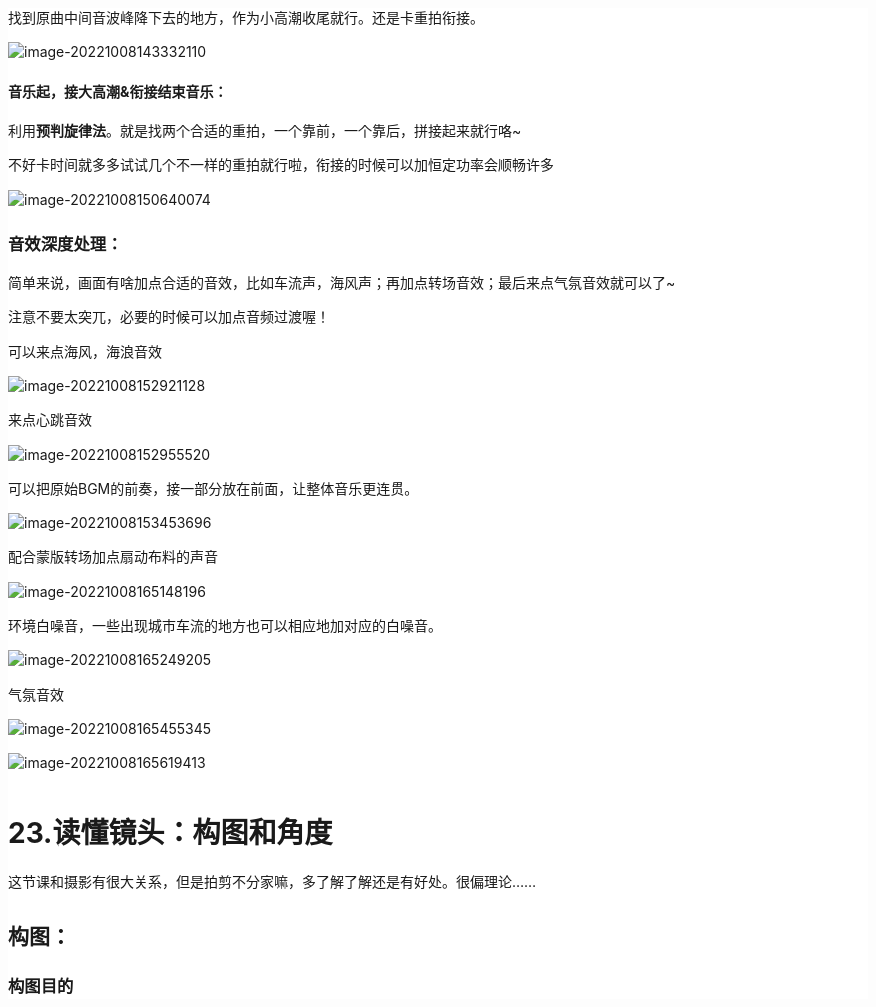 找到原曲中间音波峰降下去的地方，作为小高潮收尾就行。还是卡重拍衔接。

![image-20221008143332110](https://picture-feng.oss-cn-chengdu.aliyuncs.com/my%20life/image-20221008143332110.png)

#### 音乐起，接大高潮&衔接结束音乐：

利用**预判旋律法**。就是找两个合适的重拍，一个靠前，一个靠后，拼接起来就行咯~

不好卡时间就多多试试几个不一样的重拍就行啦，衔接的时候可以加恒定功率会顺畅许多

![image-20221008150640074](https://picture-feng.oss-cn-chengdu.aliyuncs.com/my%20life/image-20221008150640074.png)

### 音效深度处理：

简单来说，画面有啥加点合适的音效，比如车流声，海风声；再加点转场音效；最后来点气氛音效就可以了~

注意不要太突兀，必要的时候可以加点音频过渡喔！



可以来点海风，海浪音效

![image-20221008152921128](https://picture-feng.oss-cn-chengdu.aliyuncs.com/my%20life/image-20221008152921128.png)

来点心跳音效

![image-20221008152955520](https://picture-feng.oss-cn-chengdu.aliyuncs.com/my%20life/image-20221008152955520.png)

可以把原始BGM的前奏，接一部分放在前面，让整体音乐更连贯。

![image-20221008153453696](https://picture-feng.oss-cn-chengdu.aliyuncs.com/my%20life/image-20221008153453696.png)

配合蒙版转场加点扇动布料的声音

![image-20221008165148196](https://picture-feng.oss-cn-chengdu.aliyuncs.com/my%20life/image-20221008165148196.png)

环境白噪音，一些出现城市车流的地方也可以相应地加对应的白噪音。

![image-20221008165249205](https://picture-feng.oss-cn-chengdu.aliyuncs.com/my%20life/image-20221008165249205.png)

气氛音效

![image-20221008165455345](https://picture-feng.oss-cn-chengdu.aliyuncs.com/my%20life/image-20221008165455345.png)

![image-20221008165619413](https://picture-feng.oss-cn-chengdu.aliyuncs.com/my%20life/image-20221008165619413.png)

# 23.读懂镜头：构图和角度

这节课和摄影有很大关系，但是拍剪不分家嘛，多了解了解还是有好处。很偏理论……

## 构图：

### 构图目的
